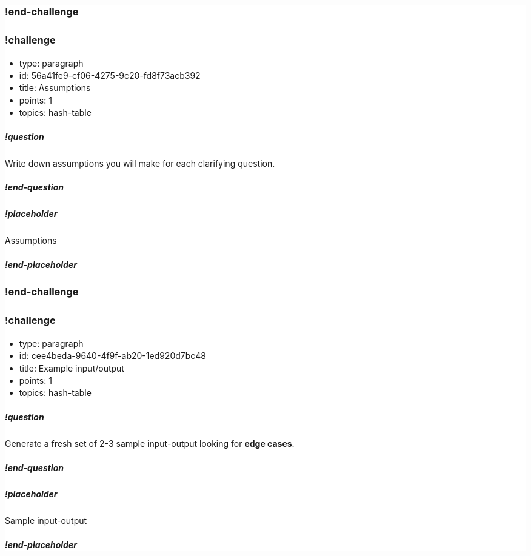 




### !end-challenge






### !challenge

* type: paragraph
* id: 56a41fe9-cf06-4275-9c20-fd8f73acb392
* title: Assumptions
* points: 1
* topics: hash-table

##### !question

Write down assumptions you will make for each clarifying question.

##### !end-question

##### !placeholder

Assumptions

##### !end-placeholder






### !end-challenge






### !challenge

* type: paragraph
* id: cee4beda-9640-4f9f-ab20-1ed920d7bc48
* title: Example input/output
* points: 1
* topics: hash-table

##### !question

Generate a fresh set of 2-3 sample input-output looking for **edge cases**.

##### !end-question

##### !placeholder

Sample input-output

##### !end-placeholder
